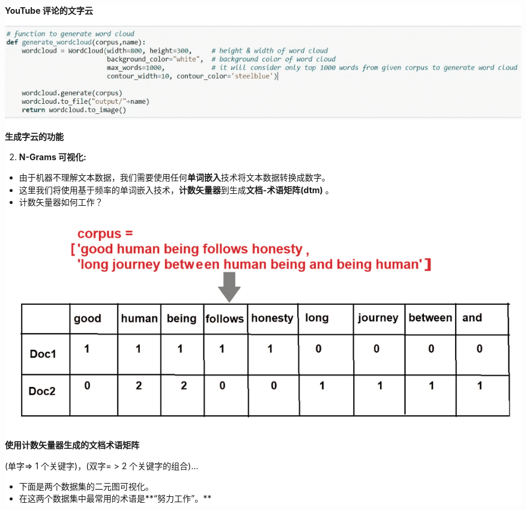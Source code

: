 **YouTube 评论的文字云**

![](img/22ef032be7a2a0530cf91ba97356fe2a.png)

**生成字云的功能**

2. **N-Grams 可视化:**

*   由于机器不理解文本数据，我们需要使用任何**单词嵌入**技术将文本数据转换成数字。
*   这里我们将使用基于频率的单词嵌入技术，**计数矢量器**到生成**文档-术语矩阵(dtm)** 。
*   计数矢量器如何工作？

![](img/579f455e85562770ec70f685419f296f.png)

**使用计数矢量器生成的文档术语矩阵**

(单字=> 1 个关键字)，(双字= > 2 个关键字的组合)…

*   下面是两个数据集的二元图可视化。
*   在这两个数据集中最常用的术语是**“努力工作”。**
